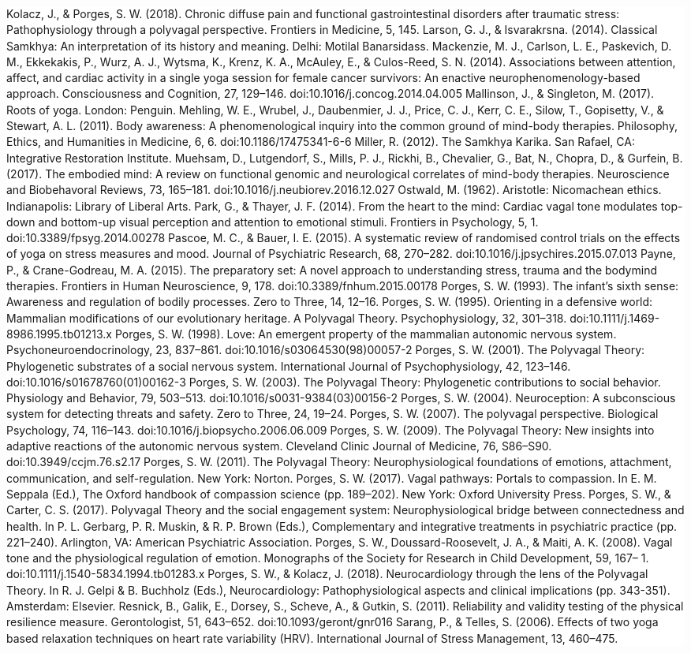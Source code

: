 Kolacz, J., & Porges, S. W. (2018). Chronic diffuse pain and functional gastrointestinal disorders after traumatic stress: Pathophysiology through a polyvagal perspective. Frontiers in Medicine, 5, 145.
Larson, G. J., & Isvarakrsna. (2014). Classical Samkhya: An interpretation of its history and meaning. Delhi: Motilal Banarsidass.
Mackenzie, M. J., Carlson, L. E., Paskevich, D. M., Ekkekakis, P., Wurz, A. J., Wytsma, K., Krenz, K. A., McAuley, E., & Culos-Reed, S. N. (2014). Associations between attention, affect, and cardiac activity in a single yoga session for female cancer survivors: An enactive neurophenomenology-based approach. Consciousness and Cognition, 27, 129–146. doi:10.1016/j.concog.2014.04.005
Mallinson, J., & Singleton, M. (2017). Roots of yoga. London: Penguin.
Mehling, W. E., Wrubel, J., Daubenmier, J. J., Price, C. J., Kerr, C. E., Silow, T., Gopisetty, V., & Stewart, A. L. (2011). Body awareness: A phenomenological inquiry into the common ground of mind-body therapies. Philosophy, Ethics, and Humanities in Medicine, 6, 6. doi:10.1186/17475341-6-6
Miller, R. (2012). The Samkhya Karika. San Rafael, CA: Integrative Restoration Institute.
Muehsam, D., Lutgendorf, S., Mills, P. J., Rickhi, B., Chevalier, G., Bat, N., Chopra, D., & Gurfein, B. (2017). The embodied mind: A review on functional genomic and neurological correlates of mind-body therapies. Neuroscience and Biobehavoral Reviews, 73, 165–181. doi:10.1016/j.neubiorev.2016.12.027
Ostwald, M. (1962). Aristotle: Nicomachean ethics. Indianapolis: Library of Liberal Arts.
Park, G., & Thayer, J. F. (2014). From the heart to the mind: Cardiac vagal tone modulates top-down and bottom-up visual perception and attention to emotional stimuli. Frontiers in Psychology, 5, 1.   doi:10.3389/fpsyg.2014.00278
Pascoe, M. C., & Bauer, I. E. (2015). A systematic review of randomised control trials on the effects of yoga on stress measures and mood. Journal of Psychiatric Research, 68, 270–282. doi:10.1016/j.jpsychires.2015.07.013
Payne, P., & Crane-Godreau, M. A. (2015). The preparatory set: A novel approach to understanding stress, trauma and the bodymind therapies. Frontiers in Human Neuroscience, 9, 178. doi:10.3389/fnhum.2015.00178
Porges, S. W. (1993). The infant’s sixth sense: Awareness and regulation of bodily processes. Zero to Three, 14, 12–16.
Porges, S. W. (1995). Orienting in a defensive world: Mammalian modifications of our evolutionary heritage. A Polyvagal Theory. Psychophysiology, 32, 301–318. doi:10.1111/j.1469- 8986.1995.tb01213.x
Porges, S. W. (1998). Love: An emergent property of the mammalian autonomic nervous system. Psychoneuroendocrinology, 23, 837–861. doi:10.1016/s03064530(98)00057-2
Porges, S. W. (2001). The Polyvagal Theory: Phylogenetic substrates of a social nervous system. International Journal of Psychophysiology, 42, 123–146. doi:10.1016/s01678760(01)00162-3
Porges, S. W. (2003). The Polyvagal Theory: Phylogenetic contributions to social behavior. Physiology and Behavior, 79, 503–513. doi:10.1016/s0031-9384(03)00156-2
Porges, S. W. (2004). Neuroception: A subconscious system for detecting threats and safety. Zero to Three, 24, 19–24.
Porges, S. W. (2007). The polyvagal perspective. Biological Psychology, 74, 116–143. doi:10.1016/j.biopsycho.2006.06.009
Porges, S. W. (2009). The Polyvagal Theory: New insights into adaptive reactions of the autonomic nervous system. Cleveland Clinic Journal of Medicine, 76, S86–S90. doi:10.3949/ccjm.76.s2.17
Porges, S. W. (2011). The Polyvagal Theory: Neurophysiological foundations of emotions, attachment, communication, and self-regulation. New York: Norton.
Porges, S. W. (2017). Vagal pathways: Portals to compassion. In E. M. Seppala (Ed.), The Oxford handbook of compassion science (pp. 189–202). New York: Oxford University Press.
Porges, S. W., & Carter, C. S. (2017). Polyvagal Theory and the social engagement system: Neurophysiological bridge between connectedness and health. In P. L. Gerbarg, P. R. Muskin, & R. P. Brown (Eds.), Complementary and integrative treatments in psychiatric practice (pp. 221–240). Arlington, VA: American Psychiatric Association.
Porges, S. W., Doussard-Roosevelt, J. A., & Maiti, A. K. (2008). Vagal tone and the physiological regulation of emotion. Monographs of the Society for Research in Child Development, 59, 167– 1.   doi:10.1111/j.1540-5834.1994.tb01283.x
Porges, S. W., & Kolacz, J. (2018). Neurocardiology through the lens of the Polyvagal Theory. In R. J. Gelpi & B. Buchholz (Eds.), Neurocardiology: Pathophysiological aspects and clinical implications (pp. 343-351). Amsterdam: Elsevier.
Resnick, B., Galik, E., Dorsey, S., Scheve, A., & Gutkin, S. (2011). Reliability and validity testing of the physical resilience measure. Gerontologist, 51, 643–652. doi:10.1093/geront/gnr016
Sarang, P., & Telles, S. (2006). Effects of two yoga based relaxation techniques on heart rate variability (HRV). International Journal of Stress Management, 13, 460–475.